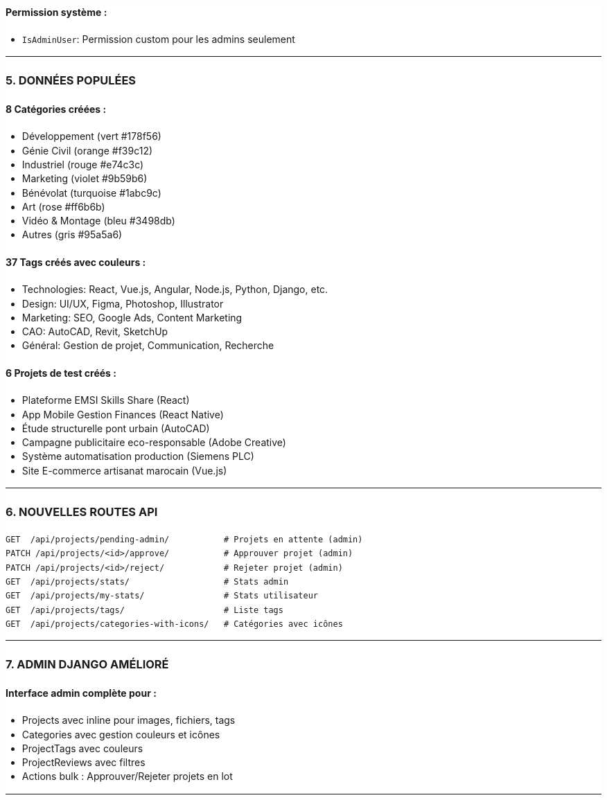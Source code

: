 #### **Permission système :**
- `IsAdminUser`: Permission custom pour les admins seulement

---

### **5. DONNÉES POPULÉES**

#### **8 Catégories créées :**
- Développement (vert #178f56)
- Génie Civil (orange #f39c12)
- Industriel (rouge #e74c3c)
- Marketing (violet #9b59b6)
- Bénévolat (turquoise #1abc9c)
- Art (rose #ff6b6b)
- Vidéo & Montage (bleu #3498db)
- Autres (gris #95a5a6)

#### **37 Tags créés avec couleurs :**
- Technologies: React, Vue.js, Angular, Node.js, Python, Django, etc.
- Design: UI/UX, Figma, Photoshop, Illustrator
- Marketing: SEO, Google Ads, Content Marketing
- CAO: AutoCAD, Revit, SketchUp
- Général: Gestion de projet, Communication, Recherche

#### **6 Projets de test créés :**
- Plateforme EMSI Skills Share (React)
- App Mobile Gestion Finances (React Native)
- Étude structurelle pont urbain (AutoCAD)
- Campagne publicitaire eco-responsable (Adobe Creative)
- Système automatisation production (Siemens PLC)
- Site E-commerce artisanat marocain (Vue.js)

---

### **6. NOUVELLES ROUTES API**

```
GET  /api/projects/pending-admin/           # Projets en attente (admin)
PATCH /api/projects/<id>/approve/           # Approuver projet (admin)
PATCH /api/projects/<id>/reject/            # Rejeter projet (admin)
GET  /api/projects/stats/                   # Stats admin
GET  /api/projects/my-stats/                # Stats utilisateur
GET  /api/projects/tags/                    # Liste tags
GET  /api/projects/categories-with-icons/   # Catégories avec icônes
```

---

### **7. ADMIN DJANGO AMÉLIORÉ**

#### **Interface admin complète pour :**
- Projects avec inline pour images, fichiers, tags
- Categories avec gestion couleurs et icônes
- ProjectTags avec couleurs
- ProjectReviews avec filtres
- Actions bulk : Approuver/Rejeter projets en lot

---